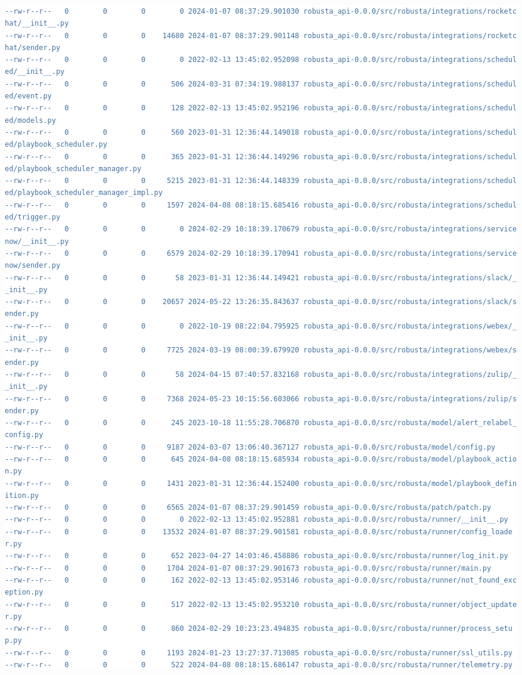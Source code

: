```diff
--rw-r--r--   0        0        0        0 2024-01-07 08:37:29.901030 robusta_api-0.0.0/src/robusta/integrations/rocketchat/__init__.py
--rw-r--r--   0        0        0    14680 2024-01-07 08:37:29.901148 robusta_api-0.0.0/src/robusta/integrations/rocketchat/sender.py
--rw-r--r--   0        0        0        0 2022-02-13 13:45:02.952098 robusta_api-0.0.0/src/robusta/integrations/scheduled/__init__.py
--rw-r--r--   0        0        0      506 2024-03-31 07:34:19.988137 robusta_api-0.0.0/src/robusta/integrations/scheduled/event.py
--rw-r--r--   0        0        0      128 2022-02-13 13:45:02.952196 robusta_api-0.0.0/src/robusta/integrations/scheduled/models.py
--rw-r--r--   0        0        0      560 2023-01-31 12:36:44.149018 robusta_api-0.0.0/src/robusta/integrations/scheduled/playbook_scheduler.py
--rw-r--r--   0        0        0      365 2023-01-31 12:36:44.149296 robusta_api-0.0.0/src/robusta/integrations/scheduled/playbook_scheduler_manager.py
--rw-r--r--   0        0        0     5215 2023-01-31 12:36:44.148339 robusta_api-0.0.0/src/robusta/integrations/scheduled/playbook_scheduler_manager_impl.py
--rw-r--r--   0        0        0     1597 2024-04-08 08:18:15.685416 robusta_api-0.0.0/src/robusta/integrations/scheduled/trigger.py
--rw-r--r--   0        0        0        0 2024-02-29 10:18:39.170679 robusta_api-0.0.0/src/robusta/integrations/servicenow/__init__.py
--rw-r--r--   0        0        0     6579 2024-02-29 10:18:39.170941 robusta_api-0.0.0/src/robusta/integrations/servicenow/sender.py
--rw-r--r--   0        0        0       58 2023-01-31 12:36:44.149421 robusta_api-0.0.0/src/robusta/integrations/slack/__init__.py
--rw-r--r--   0        0        0    20657 2024-05-22 13:26:35.843637 robusta_api-0.0.0/src/robusta/integrations/slack/sender.py
--rw-r--r--   0        0        0        0 2022-10-19 08:22:04.795925 robusta_api-0.0.0/src/robusta/integrations/webex/__init__.py
--rw-r--r--   0        0        0     7725 2024-03-19 08:00:39.679920 robusta_api-0.0.0/src/robusta/integrations/webex/sender.py
--rw-r--r--   0        0        0       58 2024-04-15 07:40:57.832168 robusta_api-0.0.0/src/robusta/integrations/zulip/__init__.py
--rw-r--r--   0        0        0     7368 2024-05-23 10:15:56.603066 robusta_api-0.0.0/src/robusta/integrations/zulip/sender.py
--rw-r--r--   0        0        0      245 2023-10-18 11:55:28.706870 robusta_api-0.0.0/src/robusta/model/alert_relabel_config.py
--rw-r--r--   0        0        0     9187 2024-03-07 13:06:40.367127 robusta_api-0.0.0/src/robusta/model/config.py
--rw-r--r--   0        0        0      645 2024-04-08 08:18:15.685934 robusta_api-0.0.0/src/robusta/model/playbook_action.py
--rw-r--r--   0        0        0     1431 2023-01-31 12:36:44.152400 robusta_api-0.0.0/src/robusta/model/playbook_definition.py
--rw-r--r--   0        0        0     6565 2024-01-07 08:37:29.901459 robusta_api-0.0.0/src/robusta/patch/patch.py
--rw-r--r--   0        0        0        0 2022-02-13 13:45:02.952881 robusta_api-0.0.0/src/robusta/runner/__init__.py
--rw-r--r--   0        0        0    13532 2024-01-07 08:37:29.901581 robusta_api-0.0.0/src/robusta/runner/config_loader.py
--rw-r--r--   0        0        0      652 2023-04-27 14:03:46.458886 robusta_api-0.0.0/src/robusta/runner/log_init.py
--rw-r--r--   0        0        0     1704 2024-01-07 08:37:29.901673 robusta_api-0.0.0/src/robusta/runner/main.py
--rw-r--r--   0        0        0      162 2022-02-13 13:45:02.953146 robusta_api-0.0.0/src/robusta/runner/not_found_exception.py
--rw-r--r--   0        0        0      517 2022-02-13 13:45:02.953210 robusta_api-0.0.0/src/robusta/runner/object_updater.py
--rw-r--r--   0        0        0      860 2024-02-29 10:23:23.494835 robusta_api-0.0.0/src/robusta/runner/process_setup.py
--rw-r--r--   0        0        0     1193 2024-01-23 13:27:37.713085 robusta_api-0.0.0/src/robusta/runner/ssl_utils.py
--rw-r--r--   0        0        0      522 2024-04-08 08:18:15.686147 robusta_api-0.0.0/src/robusta/runner/telemetry.py
```
